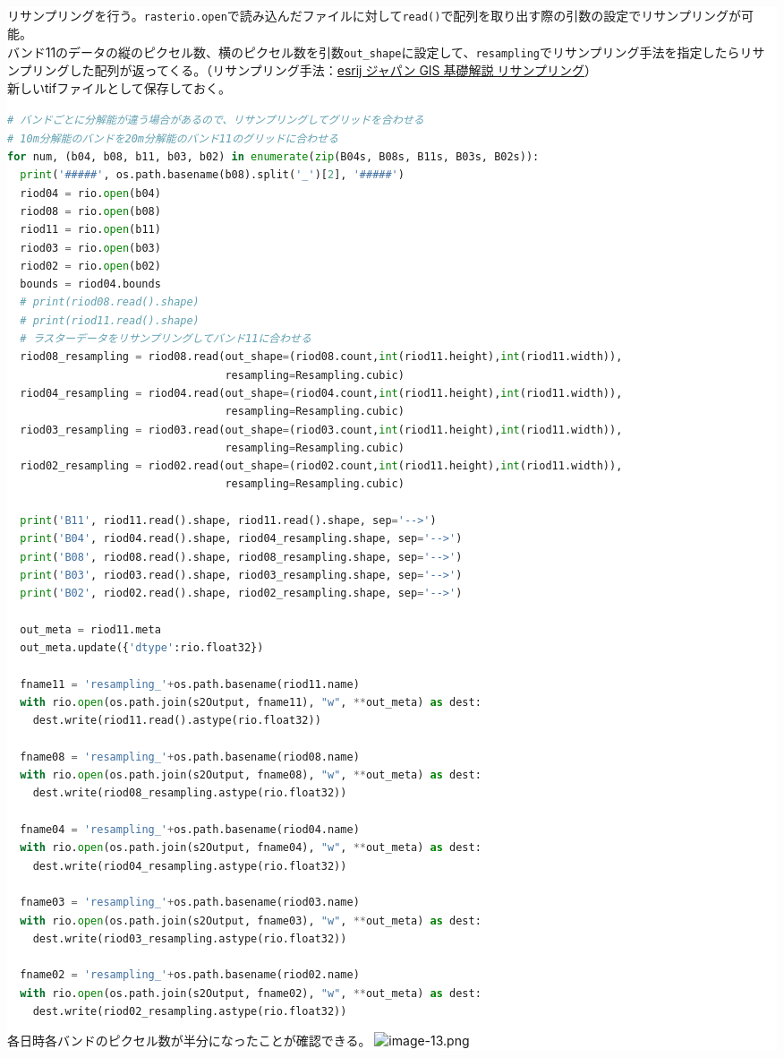 リサンプリングを行う。`rasterio.open`で読み込んだファイルに対して`read()`で配列を取り出す際の引数の設定でリサンプリングが可能。  
バンド11のデータの縦のピクセル数、横のピクセル数を引数`out_shape`に設定して、`resampling`でリサンプリング手法を指定したらリサンプリングした配列が返ってくる。（リサンプリング手法：[esrij ジャパン GIS 基礎解説 リサンプリング](https://www.esrij.com/gis-guide/imagery/resampling/)）  
新しいtifファイルとして保存しておく。
```python
# バンドごとに分解能が違う場合があるので、リサンプリングしてグリッドを合わせる
# 10m分解能のバンドを20m分解能のバンド11のグリッドに合わせる
for num, (b04, b08, b11, b03, b02) in enumerate(zip(B04s, B08s, B11s, B03s, B02s)):
  print('#####', os.path.basename(b08).split('_')[2], '#####')
  riod04 = rio.open(b04)
  riod08 = rio.open(b08)
  riod11 = rio.open(b11)
  riod03 = rio.open(b03)
  riod02 = rio.open(b02)
  bounds = riod04.bounds
  # print(riod08.read().shape)
  # print(riod11.read().shape)
  # ラスターデータをリサンプリングしてバンド11に合わせる
  riod08_resampling = riod08.read(out_shape=(riod08.count,int(riod11.height),int(riod11.width)),
                                  resampling=Resampling.cubic)
  riod04_resampling = riod04.read(out_shape=(riod04.count,int(riod11.height),int(riod11.width)),
                                  resampling=Resampling.cubic)
  riod03_resampling = riod03.read(out_shape=(riod03.count,int(riod11.height),int(riod11.width)),
                                  resampling=Resampling.cubic)
  riod02_resampling = riod02.read(out_shape=(riod02.count,int(riod11.height),int(riod11.width)),
                                  resampling=Resampling.cubic)

  print('B11', riod11.read().shape, riod11.read().shape, sep='-->')
  print('B04', riod04.read().shape, riod04_resampling.shape, sep='-->')
  print('B08', riod08.read().shape, riod08_resampling.shape, sep='-->')
  print('B03', riod03.read().shape, riod03_resampling.shape, sep='-->')
  print('B02', riod02.read().shape, riod02_resampling.shape, sep='-->')

  out_meta = riod11.meta
  out_meta.update({'dtype':rio.float32})
    
  fname11 = 'resampling_'+os.path.basename(riod11.name)
  with rio.open(os.path.join(s2Output, fname11), "w", **out_meta) as dest:
    dest.write(riod11.read().astype(rio.float32))

  fname08 = 'resampling_'+os.path.basename(riod08.name)
  with rio.open(os.path.join(s2Output, fname08), "w", **out_meta) as dest:
    dest.write(riod08_resampling.astype(rio.float32))

  fname04 = 'resampling_'+os.path.basename(riod04.name)
  with rio.open(os.path.join(s2Output, fname04), "w", **out_meta) as dest:
    dest.write(riod04_resampling.astype(rio.float32))

  fname03 = 'resampling_'+os.path.basename(riod03.name)
  with rio.open(os.path.join(s2Output, fname03), "w", **out_meta) as dest:
    dest.write(riod03_resampling.astype(rio.float32))

  fname02 = 'resampling_'+os.path.basename(riod02.name)
  with rio.open(os.path.join(s2Output, fname02), "w", **out_meta) as dest:
    dest.write(riod02_resampling.astype(rio.float32))
```
各日時各バンドのピクセル数が半分になったことが確認できる。
![image-13.png](https://qiita-image-store.s3.ap-northeast-1.amazonaws.com/0/542929/039d3fd8-9aba-89d3-dcbc-e223118d612e.png)  
